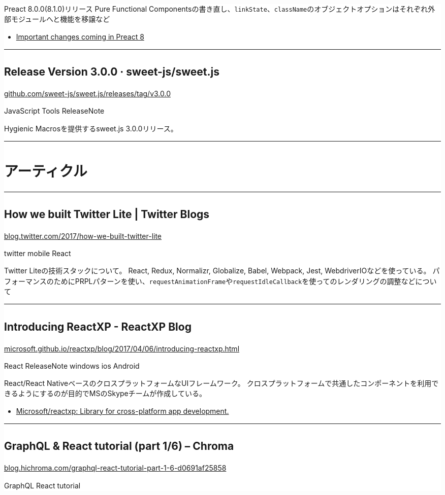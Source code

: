 Preact 8.0.0(8.1.0)リリース
Pure Functional Componentsの書き直し、`linkState`、`className`のオブジェクトオプションはそれぞれ外部モジュールへと機能を移譲など

- [Important changes coming in Preact 8](https://gist.github.com/developit/89e0e6decb8fb5eb00def024b6fb7bd7 "Important changes coming in Preact 8")

----

## Release Version 3.0.0 · sweet-js/sweet.js
[github.com/sweet-js/sweet.js/releases/tag/v3.0.0](https://github.com/sweet-js/sweet.js/releases/tag/v3.0.0 "Release Version 3.0.0 · sweet-js/sweet.js")
<p class="jser-tags jser-tag-icon"><span class="jser-tag">JavaScript</span> <span class="jser-tag">Tools</span> <span class="jser-tag">ReleaseNote</span></p>

Hygienic Macrosを提供するsweet.js 3.0.0リリース。


----
<h1 class="site-genre">アーティクル</h1>

----

## How we built Twitter Lite | Twitter Blogs
[blog.twitter.com/2017/how-we-built-twitter-lite](https://blog.twitter.com/2017/how-we-built-twitter-lite "How we built Twitter Lite | Twitter Blogs")
<p class="jser-tags jser-tag-icon"><span class="jser-tag">twitter</span> <span class="jser-tag">mobile</span> <span class="jser-tag">React</span></p>

Twitter Liteの技術スタックについて。
React, Redux, Normalizr, Globalize, Babel, Webpack, Jest, WebdriverIOなどを使っている。
パフォーマンスのためにPRPLパターンを使い、`requestAnimationFrame`や`requestIdleCallback`を使ってのレンダリングの調整などについて


----

## Introducing ReactXP - ReactXP Blog
[microsoft.github.io/reactxp/blog/2017/04/06/introducing-reactxp.html](https://microsoft.github.io/reactxp/blog/2017/04/06/introducing-reactxp.html "Introducing ReactXP - ReactXP Blog")
<p class="jser-tags jser-tag-icon"><span class="jser-tag">React</span> <span class="jser-tag">ReleaseNote</span> <span class="jser-tag">windows</span> <span class="jser-tag">ios</span> <span class="jser-tag">Android</span></p>

React/React NativeベースのクロスプラットフォームなUIフレームワーク。
クロスプラットフォームで共通したコンポーネントを利用できるようにするのが目的でMSのSkypeチームが作成している。

- [Microsoft/reactxp: Library for cross-platform app development.](https://github.com/microsoft/reactxp "Microsoft/reactxp: Library for cross-platform app development.")

----

## GraphQL & React tutorial (part 1/6) – Chroma
[blog.hichroma.com/graphql-react-tutorial-part-1-6-d0691af25858](https://blog.hichroma.com/graphql-react-tutorial-part-1-6-d0691af25858 "GraphQL & React tutorial (part 1/6) – Chroma")
<p class="jser-tags jser-tag-icon"><span class="jser-tag">GraphQL</span> <span class="jser-tag">React</span> <span class="jser-tag">tutorial</span></p>
